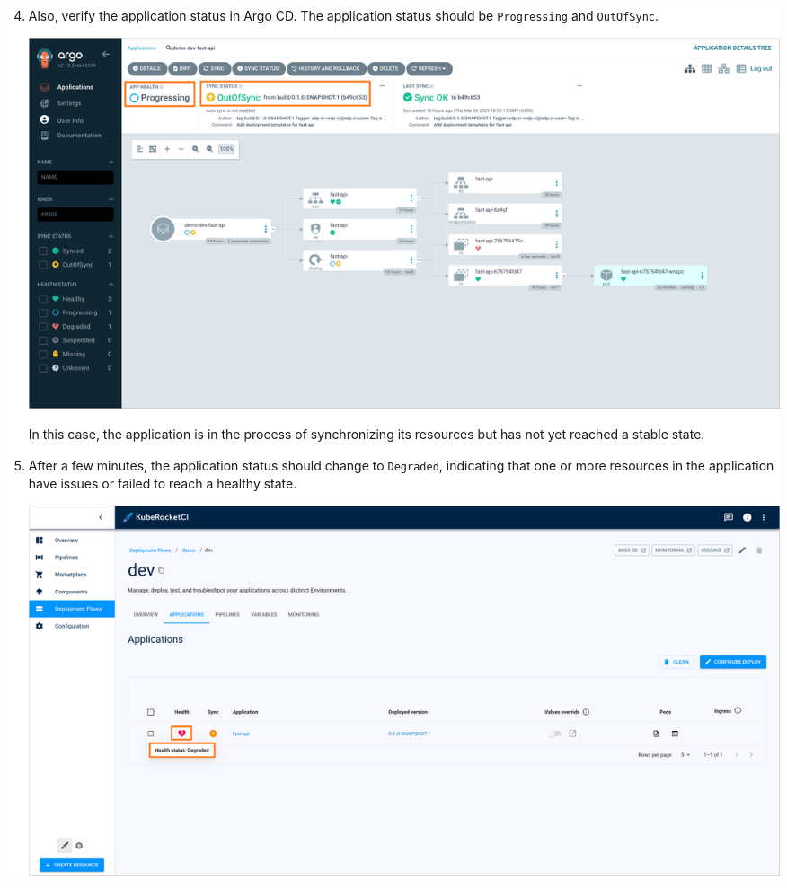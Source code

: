 4. Also, verify the application status in Argo CD. The application status should be `Progressing` and `OutOfSync`.

    ![Argo CD Progressing Application](../assets/user-guide/application-statuses/argo-cd-progressing-application.png "Argo CD Progressing Application")

    In this case, the application is in the process of synchronizing its resources but has not yet reached a stable state.

5. After a few minutes, the application status should change to `Degraded`, indicating that one or more resources in the application have issues or failed to reach a healthy state.

    ![Degraded Application](../assets/user-guide/application-statuses/degraded-application.png "Degraded Application")
